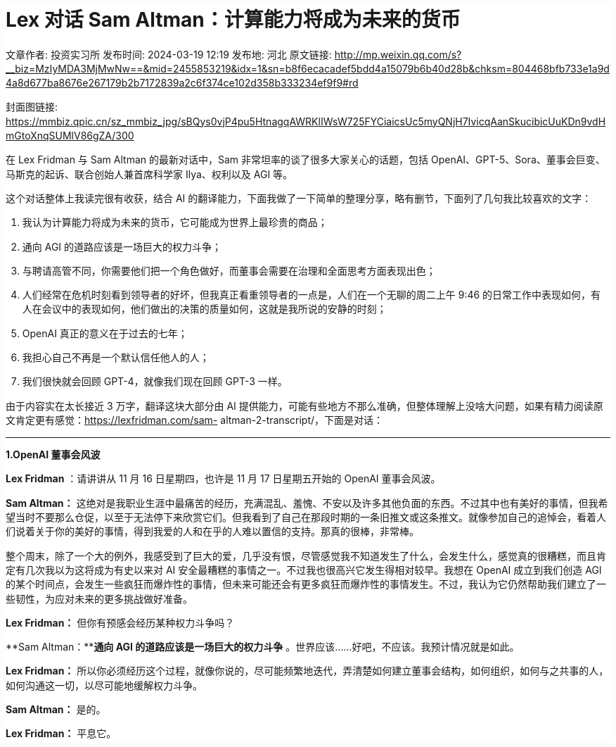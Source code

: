 # Lex 对话 Sam Altman：计算能力将成为未来的货币

文章作者: 投资实习所
发布时间: 2024-03-19 12:19
发布地: 河北
原文链接: http://mp.weixin.qq.com/s?__biz=MzIyMDA3MjMwNw==&mid=2455853219&idx=1&sn=b8f6ecacadef5bdd4a15079b6b40d28b&chksm=804468bfb733e1a9d4a8d677ba8676e267179b2b7172839a2c6f374ce102d358b333234ef9f9#rd

封面图链接: https://mmbiz.qpic.cn/sz_mmbiz_jpg/sBQys0vjP4pu5HtnagqAWRKlIWsW725FYCiaicsUc5myQNjH7IvicqAanSkucibicUuKDn9vdHmGtoXnqSUMlV86gZA/300

在 Lex Fridman 与 Sam Altman 的最新对话中，Sam 非常坦率的谈了很多大家关心的话题，包括
OpenAI、GPT-5、Sora、董事会巨变、马斯克的起诉、联合创始人兼首席科学家 Ilya、权利以及 AGI 等。

这个对话整体上我读完很有收获，结合 AI 的翻译能力，下面我做了一下简单的整理分享，略有删节，下面列了几句我比较喜欢的文字：  

  1. 我认为计算能力将成为未来的货币，它可能成为世界上最珍贵的商品；

  2. 通向 AGI 的道路应该是一场巨大的权力斗争；

  3. 与聘请高管不同，你需要他们把一个角色做好，而董事会需要在治理和全面思考方面表现出色；

  4. 人们经常在危机时刻看到领导者的好坏，但我真正看重领导者的一点是，人们在一个无聊的周二上午 9:46 的日常工作中表现如何，有人在会议中的表现如何，他们做出的决策的质量如何，这就是我所说的安静的时刻；

  5. OpenAI 真正的意义在于过去的七年；

  6. 我担心自己不再是一个默认信任他人的人；

  7. 我们很快就会回顾 GPT-4，就像我们现在回顾 GPT-3 一样。

由于内容实在太长接近 3 万字，翻译这块大部分由 AI
提供能力，可能有些地方不那么准确，但整体理解上没啥大问题，如果有精力阅读原文肯定更有感觉：https://lexfridman.com/sam-
altman-2-transcript/，下面是对话：

* * *

**1.OpenAI 董事会风波**

**Lex Fridman** ：请讲讲从 11 月 16 日星期四，也许是 11 月 17 日星期五开始的 OpenAI 董事会风波。

**Sam Altman：**
这绝对是我职业生涯中最痛苦的经历，充满混乱、羞愧、不安以及许多其他负面的东西。不过其中也有美好的事情，但我希望当时不要那么仓促，以至于无法停下来欣赏它们。但我看到了自己在那段时期的一条旧推文或这条推文。就像参加自己的追悼会，看着人们说着关于你的美好的事情，得到我爱的人和在乎的人难以置信的支持。那真的很棒，非常棒。

整个周末，除了一个大的例外，我感受到了巨大的爱，几乎没有恨，尽管感觉我不知道发生了什么，会发生什么，感觉真的很糟糕，而且肯定有几次我以为这将成为有史以来对
AI 安全最糟糕的事情之一。不过我也很高兴它发生得相对较早。我想在 OpenAI 成立到我们创造 AGI
的某个时间点，会发生一些疯狂而爆炸性的事情，但未来可能还会有更多疯狂而爆炸性的事情发生。不过，我认为它仍然帮助我们建立了一些韧性，为应对未来的更多挑战做好准备。

**Lex Fridman：** 但你有预感会经历某种权力斗争吗？

**Sam Altman：****通向 AGI 的道路应该是一场巨大的权力斗争** 。世界应该……好吧，不应该。我预计情况就是如此。

**Lex Fridman：**
所以你必须经历这个过程，就像你说的，尽可能频繁地迭代，弄清楚如何建立董事会结构，如何组织，如何与之共事的人，如何沟通这一切，以尽可能地缓解权力斗争。

**Sam Altman：** 是的。

**Lex Fridman：** 平息它。
